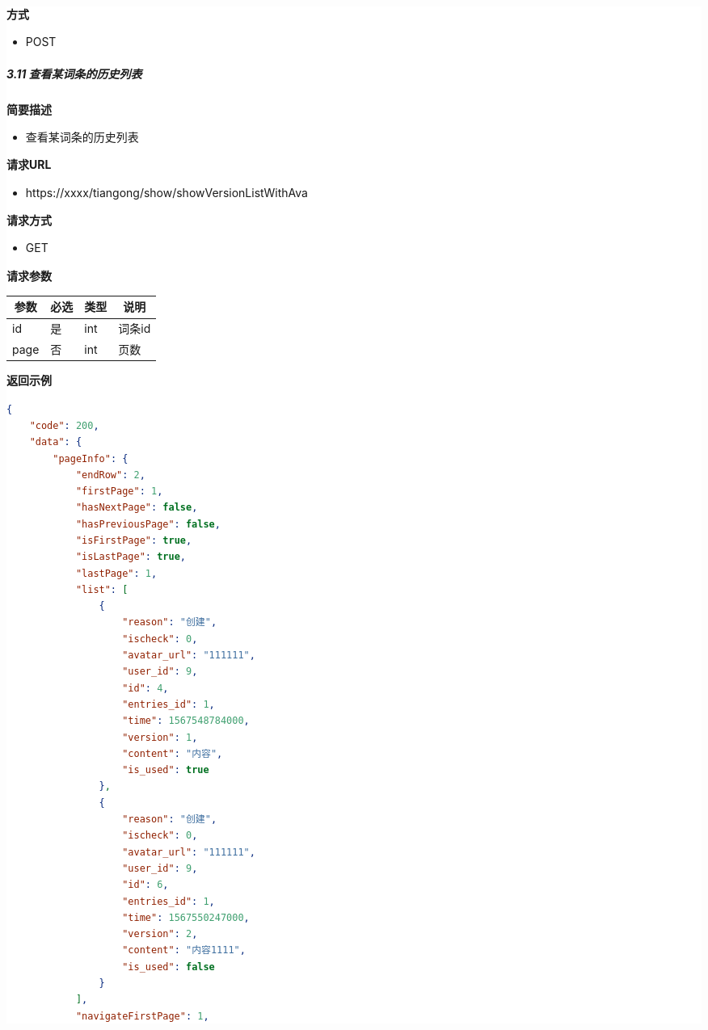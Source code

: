**方式**

- POST



##### 3.11 查看某词条的历史列表

**简要描述**

-  查看某词条的历史列表

**请求URL**

- https://xxxx/tiangong/show/showVersionListWithAva

**请求方式**

- GET

**请求参数**

| 参数 | 必选 | 类型 | 说明   |
| ---- | ---- | ---- | ------ |
| id   | 是   | int  | 词条id |
| page | 否   | int  | 页数   |

**返回示例**

```json
{
    "code": 200,
    "data": {
        "pageInfo": {
            "endRow": 2,
            "firstPage": 1,
            "hasNextPage": false,
            "hasPreviousPage": false,
            "isFirstPage": true,
            "isLastPage": true,
            "lastPage": 1,
            "list": [
                {
                    "reason": "创建",
                    "ischeck": 0,
                    "avatar_url": "111111",
                    "user_id": 9,
                    "id": 4,
                    "entries_id": 1,
                    "time": 1567548784000,
                    "version": 1,
                    "content": "内容",
                    "is_used": true
                },
                {
                    "reason": "创建",
                    "ischeck": 0,
                    "avatar_url": "111111",
                    "user_id": 9,
                    "id": 6,
                    "entries_id": 1,
                    "time": 1567550247000,
                    "version": 2,
                    "content": "内容1111",
                    "is_used": false
                }
            ],
            "navigateFirstPage": 1,
```